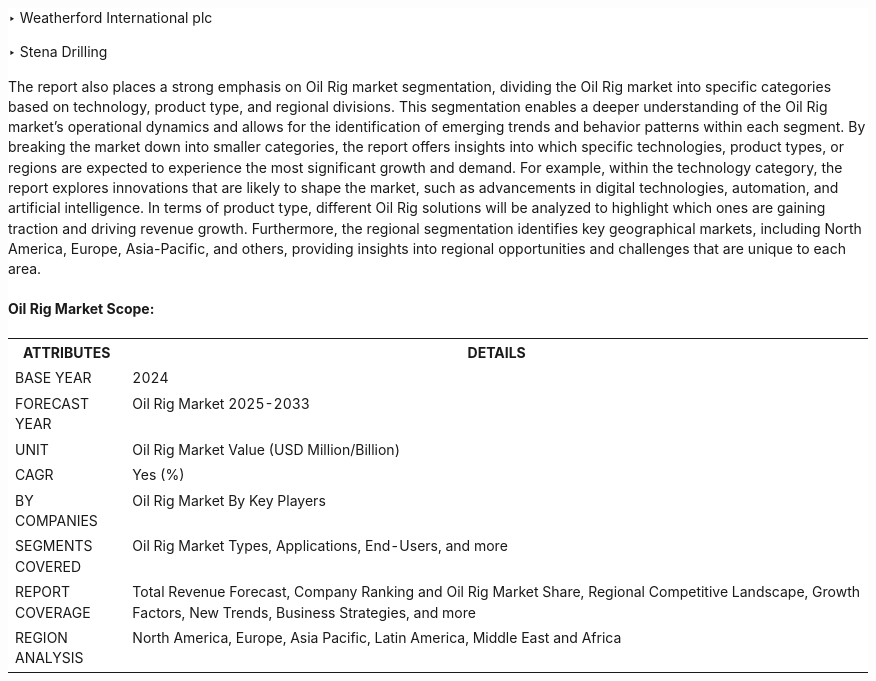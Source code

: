 ‣ Weatherford International plc

‣ Stena Drilling

The report also places a strong emphasis on Oil Rig market segmentation, dividing the Oil Rig market into specific categories based on technology, product type, and regional divisions. This segmentation enables a deeper understanding of the Oil Rig market’s operational dynamics and allows for the identification of emerging trends and behavior patterns within each segment. By breaking the market down into smaller categories, the report offers insights into which specific technologies, product types, or regions are expected to experience the most significant growth and demand. For example, within the technology category, the report explores innovations that are likely to shape the market, such as advancements in digital technologies, automation, and artificial intelligence. In terms of product type, different Oil Rig solutions will be analyzed to highlight which ones are gaining traction and driving revenue growth. Furthermore, the regional segmentation identifies key geographical markets, including North America, Europe, Asia-Pacific, and others, providing insights into regional opportunities and challenges that are unique to each area.

<h4>Oil Rig Market Scope:</h4>
<table>
<tr>
<th>ATTRIBUTES</th>
<th>DETAILS</th>
</tr>
<tr>
<td>BASE YEAR</td>
<td>2024</td>
</tr>
<tr>
<td>FORECAST YEAR</td>
<td>Oil Rig Market 2025-2033</td>
</tr>
<tr>
<td>UNIT</td>
<td>Oil Rig Market Value (USD Million/Billion)</td>
<tr>
<td>CAGR</td>
<td>Yes (%)</td>
</tr>
</tr>
<tr>
<td>BY COMPANIES</td>
<td>Oil Rig Market By Key Players</td>
</tr>
<tr>
<td>SEGMENTS COVERED</td>
<td>Oil Rig Market Types, Applications, End-Users, and more</td>
</tr>
<tr>
<td>REPORT COVERAGE</td>
<td>Total Revenue Forecast, Company Ranking and Oil Rig Market Share, Regional Competitive Landscape, Growth Factors, New Trends, Business Strategies, and more</td>
</tr>
<tr>
<td>REGION ANALYSIS</td>
<td>North America, Europe, Asia Pacific, Latin America, Middle East and Africa</td>
</tr>
</table>
